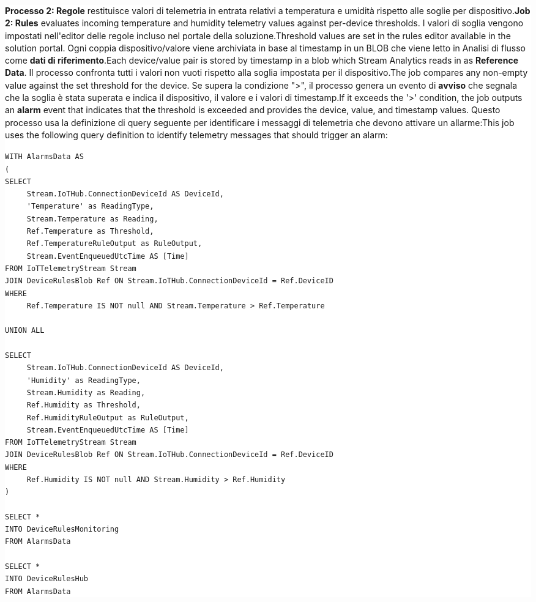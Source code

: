 <span data-ttu-id="255c2-230">**Processo 2: Regole** restituisce valori di telemetria in entrata relativi a temperatura e umidità rispetto alle soglie per dispositivo.</span><span class="sxs-lookup"><span data-stu-id="255c2-230">**Job 2: Rules** evaluates incoming temperature and humidity telemetry values against per-device thresholds.</span></span> <span data-ttu-id="255c2-231">I valori di soglia vengono impostati nell'editor delle regole incluso nel portale della soluzione.</span><span class="sxs-lookup"><span data-stu-id="255c2-231">Threshold values are set in the rules editor available in the solution portal.</span></span> <span data-ttu-id="255c2-232">Ogni coppia dispositivo/valore viene archiviata in base al timestamp in un BLOB che viene letto in Analisi di flusso come **dati di riferimento**.</span><span class="sxs-lookup"><span data-stu-id="255c2-232">Each device/value pair is stored by timestamp in a blob which Stream Analytics reads in as **Reference Data**.</span></span> <span data-ttu-id="255c2-233">Il processo confronta tutti i valori non vuoti rispetto alla soglia impostata per il dispositivo.</span><span class="sxs-lookup"><span data-stu-id="255c2-233">The job compares any non-empty value against the set threshold for the device.</span></span> <span data-ttu-id="255c2-234">Se supera la condizione ">", il processo genera un evento di **avviso** che segnala che la soglia è stata superata e indica il dispositivo, il valore e i valori di timestamp.</span><span class="sxs-lookup"><span data-stu-id="255c2-234">If it exceeds the '>' condition, the job outputs an **alarm** event that indicates that the threshold is exceeded and provides the device, value, and timestamp values.</span></span> <span data-ttu-id="255c2-235">Questo processo usa la definizione di query seguente per identificare i messaggi di telemetria che devono attivare un allarme:</span><span class="sxs-lookup"><span data-stu-id="255c2-235">This job uses the following query definition to identify telemetry messages that should trigger an alarm:</span></span>

```
WITH AlarmsData AS 
(
SELECT
     Stream.IoTHub.ConnectionDeviceId AS DeviceId,
     'Temperature' as ReadingType,
     Stream.Temperature as Reading,
     Ref.Temperature as Threshold,
     Ref.TemperatureRuleOutput as RuleOutput,
     Stream.EventEnqueuedUtcTime AS [Time]
FROM IoTTelemetryStream Stream
JOIN DeviceRulesBlob Ref ON Stream.IoTHub.ConnectionDeviceId = Ref.DeviceID
WHERE
     Ref.Temperature IS NOT null AND Stream.Temperature > Ref.Temperature

UNION ALL

SELECT
     Stream.IoTHub.ConnectionDeviceId AS DeviceId,
     'Humidity' as ReadingType,
     Stream.Humidity as Reading,
     Ref.Humidity as Threshold,
     Ref.HumidityRuleOutput as RuleOutput,
     Stream.EventEnqueuedUtcTime AS [Time]
FROM IoTTelemetryStream Stream
JOIN DeviceRulesBlob Ref ON Stream.IoTHub.ConnectionDeviceId = Ref.DeviceID
WHERE
     Ref.Humidity IS NOT null AND Stream.Humidity > Ref.Humidity
)

SELECT *
INTO DeviceRulesMonitoring
FROM AlarmsData

SELECT *
INTO DeviceRulesHub
FROM AlarmsData
```


[lnk-preconfigured-solutions]: iot-suite-what-are-preconfigured-solutions.md
[lnk-customize]: iot-suite-guidance-on-customizing-preconfigured-solutions.md
[lnk-iothub]: https://azure.microsoft.com/documentation/services/iot-hub/
[lnk-asa]: https://azure.microsoft.com/documentation/services/stream-analytics/
[lnk-webjobs]: https://azure.microsoft.com/documentation/articles/websites-webjobs-resources/
[lnk-connect-rm]: iot-suite-connecting-devices.md
[lnk-permissions]: iot-suite-permissions.md
[lnk-c2d-guidance]: ../iot-hub/iot-hub-devguide-c2d-guidance.md
[lnk-device-twins]:  ../iot-hub/iot-hub-devguide-device-twins.md
[lnk-direct-methods]: ../iot-hub/iot-hub-devguide-direct-methods.md